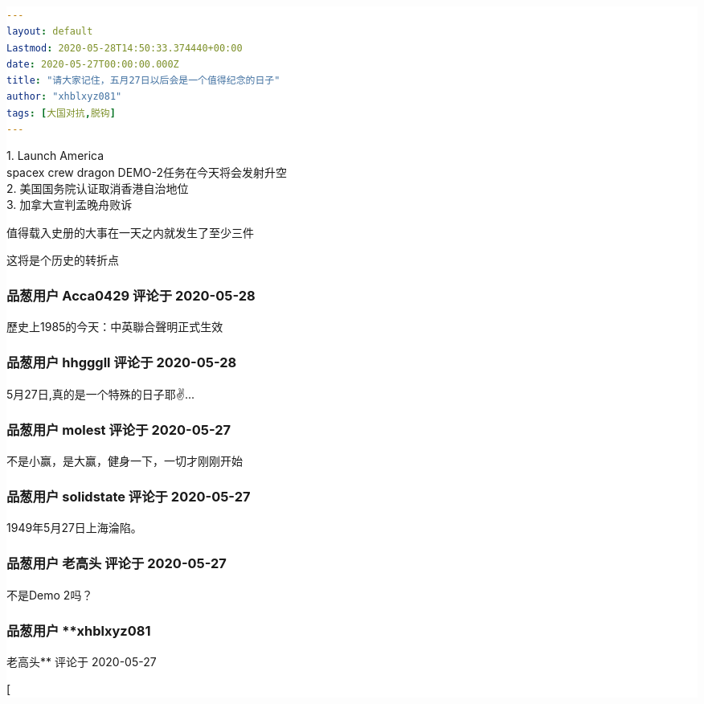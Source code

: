 ```yaml
---
layout: default
Lastmod: 2020-05-28T14:50:33.374440+00:00
date: 2020-05-27T00:00:00.000Z
title: "请大家记住，五月27日以后会是一个值得纪念的日子"
author: "xhblxyz081"
tags: [大国对抗,脱钩]
---
```


1\. Launch America  
spacex crew dragon DEMO-2任务在今天将会发射升空  
2\. 美国国务院认证取消香港自治地位  
3\. 加拿大宣判孟晚舟败诉  
  
值得载入史册的大事在一天之内就发生了至少三件  
  
这将是个历史的转折点

            
### 品葱用户 **Acca0429** 评论于 2020-05-28
        
歷史上1985的今天：中英聯合聲明正式生效
        


            
### 品葱用户 **hhgggll** 评论于 2020-05-28
        
5月27日,真的是一个特殊的日子耶✌️...
        


            
### 品葱用户 **molest** 评论于 2020-05-27
        
不是小赢，是大赢，健身一下，一切才刚刚开始
        


            
### 品葱用户 **solidstate** 评论于 2020-05-27
        
1949年5月27日上海淪陷。
        


            
### 品葱用户 **老高头** 评论于 2020-05-27
        
不是Demo 2吗？
        


            
### 品葱用户 **xhblxyz081 
老高头** 评论于 2020-05-27
        
[
